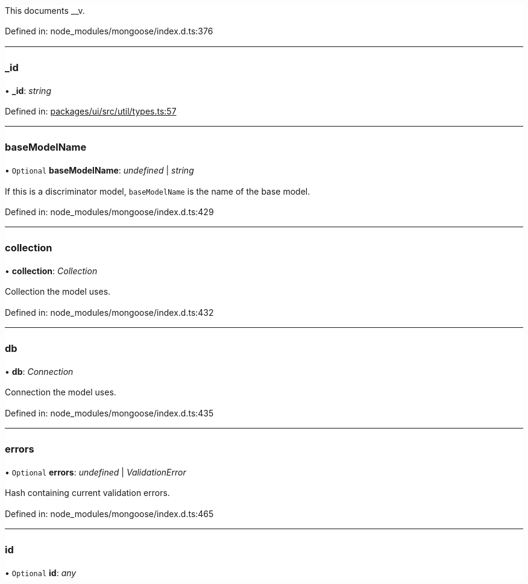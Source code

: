 This documents __v.

Defined in: node_modules/mongoose/index.d.ts:376

___

### \_id

• **\_id**: *string*

Defined in: [packages/ui/src/util/types.ts:57](https://github.com/shootismoke/common/blob/1e71707/packages/ui/src/util/types.ts#L57)

___

### baseModelName

• `Optional` **baseModelName**: *undefined* \| *string*

If this is a discriminator model, `baseModelName` is the name of the base model.

Defined in: node_modules/mongoose/index.d.ts:429

___

### collection

• **collection**: *Collection*

Collection the model uses.

Defined in: node_modules/mongoose/index.d.ts:432

___

### db

• **db**: *Connection*

Connection the model uses.

Defined in: node_modules/mongoose/index.d.ts:435

___

### errors

• `Optional` **errors**: *undefined* \| *ValidationError*

Hash containing current validation errors.

Defined in: node_modules/mongoose/index.d.ts:465

___

### id

• `Optional` **id**: *any*
